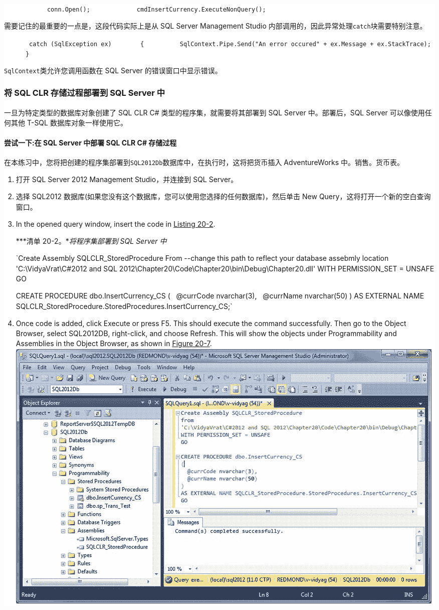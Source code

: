 `            conn.Open();
            cmdInsertCurrency.ExecuteNonQuery();`

需要记住的最重要的一点是，这段代码实际上是从 SQL Server Management Studio 内部调用的，因此异常处理`catch`块需要特别注意。

`       catch (SqlException ex)
       {
         SqlContext.Pipe.Send("An error occured" + ex.Message + ex.StackTrace);
      }`

`SqlContext`类允许您调用函数在 SQL Server 的错误窗口中显示错误。

### 将 SQL CLR 存储过程部署到 SQL Server 中

一旦为特定类型的数据库对象创建了 SQL CLR C# 类型的程序集，就需要将其部署到 SQL Server 中。部署后，SQL Server 可以像使用任何其他 T-SQL 数据库对象一样使用它。

#### 尝试一下:在 SQL Server 中部署 SQL CLR C# 存储过程

在本练习中，您将把创建的程序集部署到`SQL2012Db`数据库中，在执行时，这将把货币插入 AdventureWorks 中。销售。货币表。

1.  打开 SQL Server 2012 Management Studio，并连接到 SQL Server。
2.  选择 SQL2012 数据库(如果您没有这个数据库，您可以使用您选择的任何数据库)，然后单击 New Query，这将打开一个新的空白查询窗口。
3.  In the opened query window, insert the code in [Listing 20-2](#list_20_2).

    ***清单 20-2。**将程序集部署到 SQL Server 中*

    `Create Assembly SQLCLR_StoredProcedure
    From
    --change this path to reflect your database assebmly location
    'C:\VidyaVrat\C#2012 and SQL 2012\Chapter20\Code\Chapter20\bin\Debug\Chapter20.dll'
    WITH PERMISSION_SET = UNSAFE
    GO

    CREATE PROCEDURE dbo.InsertCurrency_CS
    (
      @currCode nvarchar(3),
      @currName nvarchar(50)
    )
    AS EXTERNAL NAME SQLCLR_StoredProcedure.StoredProcedures.InsertCurrency_CS;`
4.  Once code is added, click Execute or press F5\. This should execute the command successfully. Then go to the Object Browser, select SQL2012DB, right-click, and choose Refresh. This will show the objects under Programmability and Assemblies in the Object Browser, as shown in [Figure 20-7](#fig_20_7). ![Image](img/9781430242604_Fig20-07.jpg)
